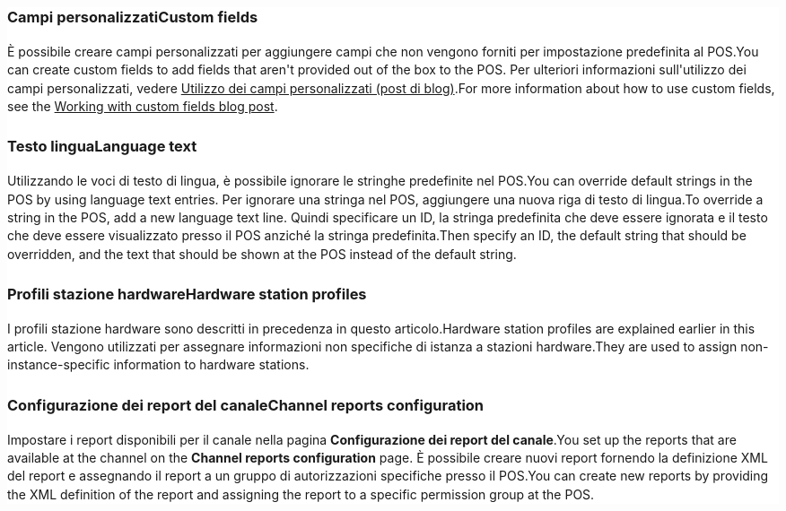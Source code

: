 ### <a name="custom-fields"></a><span data-ttu-id="a0b35-240">Campi personalizzati</span><span class="sxs-lookup"><span data-stu-id="a0b35-240">Custom fields</span></span>

<span data-ttu-id="a0b35-241">È possibile creare campi personalizzati per aggiungere campi che non vengono forniti per impostazione predefinita al POS.</span><span class="sxs-lookup"><span data-stu-id="a0b35-241">You can create custom fields to add fields that aren't provided out of the box to the POS.</span></span> <span data-ttu-id="a0b35-242">Per ulteriori informazioni sull'utilizzo dei campi personalizzati, vedere [Utilizzo dei campi personalizzati (post di blog)](https://blogs.msdn.microsoft.com/axsupport/2012/08/06/ax-for-retail-2012-working-with-custom-fields/).</span><span class="sxs-lookup"><span data-stu-id="a0b35-242">For more information about how to use custom fields, see the [Working with custom fields blog post](https://blogs.msdn.microsoft.com/axsupport/2012/08/06/ax-for-retail-2012-working-with-custom-fields/).</span></span>

### <a name="language-text"></a><span data-ttu-id="a0b35-243">Testo lingua</span><span class="sxs-lookup"><span data-stu-id="a0b35-243">Language text</span></span>

<span data-ttu-id="a0b35-244">Utilizzando le voci di testo di lingua, è possibile ignorare le stringhe predefinite nel POS.</span><span class="sxs-lookup"><span data-stu-id="a0b35-244">You can override default strings in the POS by using language text entries.</span></span> <span data-ttu-id="a0b35-245">Per ignorare una stringa nel POS, aggiungere una nuova riga di testo di lingua.</span><span class="sxs-lookup"><span data-stu-id="a0b35-245">To override a string in the POS, add a new language text line.</span></span> <span data-ttu-id="a0b35-246">Quindi specificare un ID, la stringa predefinita che deve essere ignorata e il testo che deve essere visualizzato presso il POS anziché la stringa predefinita.</span><span class="sxs-lookup"><span data-stu-id="a0b35-246">Then specify an ID, the default string that should be overridden, and the text that should be shown at the POS instead of the default string.</span></span>

### <a name="hardware-station-profiles"></a><span data-ttu-id="a0b35-247">Profili stazione hardware</span><span class="sxs-lookup"><span data-stu-id="a0b35-247">Hardware station profiles</span></span>

<span data-ttu-id="a0b35-248">I profili stazione hardware sono descritti in precedenza in questo articolo.</span><span class="sxs-lookup"><span data-stu-id="a0b35-248">Hardware station profiles are explained earlier in this article.</span></span> <span data-ttu-id="a0b35-249">Vengono utilizzati per assegnare informazioni non specifiche di istanza a stazioni hardware.</span><span class="sxs-lookup"><span data-stu-id="a0b35-249">They are used to assign non-instance-specific information to hardware stations.</span></span>

### <a name="channel-reports-configuration"></a><span data-ttu-id="a0b35-250">Configurazione dei report del canale</span><span class="sxs-lookup"><span data-stu-id="a0b35-250">Channel reports configuration</span></span>

<span data-ttu-id="a0b35-251">Impostare i report disponibili per il canale nella pagina **Configurazione dei report del canale**.</span><span class="sxs-lookup"><span data-stu-id="a0b35-251">You set up the reports that are available at the channel on the **Channel reports configuration** page.</span></span> <span data-ttu-id="a0b35-252">È possibile creare nuovi report fornendo la definizione XML del report e assegnando il report a un gruppo di autorizzazioni specifiche presso il POS.</span><span class="sxs-lookup"><span data-stu-id="a0b35-252">You can create new reports by providing the XML definition of the report and assigning the report to a specific permission group at the POS.</span></span>
